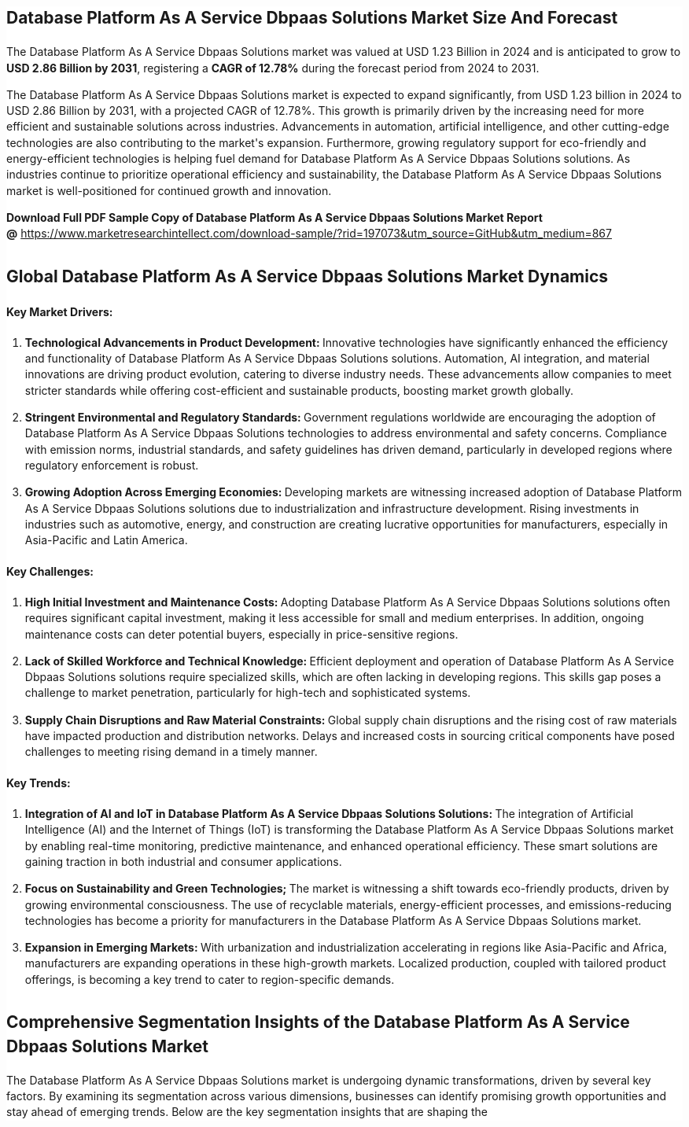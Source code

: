 <h2>Database Platform As A Service Dbpaas Solutions Market Size And Forecast</h2><p>The Database Platform As A Service Dbpaas Solutions market was valued at USD 1.23 Billion in 2024 and is anticipated to grow to <strong>USD 2.86 Billion by 2031</strong>, registering a <strong>CAGR of 12.78%</strong> during the forecast period from 2024 to 2031.</p><p>The Database Platform As A Service Dbpaas Solutions market is expected to expand significantly, from USD 1.23 billion in 2024 to USD 2.86 Billion by 2031, with a projected CAGR of 12.78%. This growth is primarily driven by the increasing need for more efficient and sustainable solutions across industries. Advancements in automation, artificial intelligence, and other cutting-edge technologies are also contributing to the market's expansion. Furthermore, growing regulatory support for eco-friendly and energy-efficient technologies is helping fuel demand for Database Platform As A Service Dbpaas Solutions solutions. As industries continue to prioritize operational efficiency and sustainability, the Database Platform As A Service Dbpaas Solutions market is well-positioned for continued growth and innovation.</p><p><strong>Download Full PDF Sample Copy of Database Platform As A Service Dbpaas Solutions Market Report @</strong>&nbsp;<a href="https://www.marketresearchintellect.com/download-sample/?rid=197073&amp;utm_source=GitHub&amp;utm_medium=867">https://www.marketresearchintellect.com/download-sample/?rid=197073&amp;utm_source=GitHub&amp;utm_medium=867</a></p><h2>Global Database Platform As A Service Dbpaas Solutions Market Dynamics</h2><h4><strong>Key Market Drivers:</strong></h4><ol><li><p><strong>Technological Advancements in Product Development:&nbsp;</strong>Innovative technologies have significantly enhanced the efficiency and functionality of Database Platform As A Service Dbpaas Solutions solutions. Automation, AI integration, and material innovations are driving product evolution, catering to diverse industry needs. These advancements allow companies to meet stricter standards while offering cost-efficient and sustainable products, boosting market growth globally.</p></li><li><p><strong>Stringent Environmental and Regulatory Standards:&nbsp;</strong>Government regulations worldwide are encouraging the adoption of Database Platform As A Service Dbpaas Solutions technologies to address environmental and safety concerns. Compliance with emission norms, industrial standards, and safety guidelines has driven demand, particularly in developed regions where regulatory enforcement is robust.</p></li><li><p><strong>Growing Adoption Across Emerging Economies:&nbsp;</strong>Developing markets are witnessing increased adoption of Database Platform As A Service Dbpaas Solutions solutions due to industrialization and infrastructure development. Rising investments in industries such as automotive, energy, and construction are creating lucrative opportunities for manufacturers, especially in Asia-Pacific and Latin America.</p></li></ol><h4><strong>Key Challenges:</strong></h4><ol><li><p><strong>High Initial Investment and Maintenance Costs:&nbsp;</strong>Adopting Database Platform As A Service Dbpaas Solutions solutions often requires significant capital investment, making it less accessible for small and medium enterprises. In addition, ongoing maintenance costs can deter potential buyers, especially in price-sensitive regions.</p></li><li><p><strong>Lack of Skilled Workforce and Technical Knowledge:&nbsp;</strong>Efficient deployment and operation of Database Platform As A Service Dbpaas Solutions solutions require specialized skills, which are often lacking in developing regions. This skills gap poses a challenge to market penetration, particularly for high-tech and sophisticated systems.</p></li><li><p><strong>Supply Chain Disruptions and Raw Material Constraints:&nbsp;</strong>Global supply chain disruptions and the rising cost of raw materials have impacted production and distribution networks. Delays and increased costs in sourcing critical components have posed challenges to meeting rising demand in a timely manner.</p></li></ol><h4><strong>Key Trends:</strong></h4><ol><li><p><strong>Integration of AI and IoT in Database Platform As A Service Dbpaas Solutions Solutions:&nbsp;</strong>The integration of Artificial Intelligence (AI) and the Internet of Things (IoT) is transforming the Database Platform As A Service Dbpaas Solutions market by enabling real-time monitoring, predictive maintenance, and enhanced operational efficiency. These smart solutions are gaining traction in both industrial and consumer applications.</p></li><li><p><strong>Focus on Sustainability and Green Technologies;&nbsp;</strong>The market is witnessing a shift towards eco-friendly products, driven by growing environmental consciousness. The use of recyclable materials, energy-efficient processes, and emissions-reducing technologies has become a priority for manufacturers in the Database Platform As A Service Dbpaas Solutions market.</p></li><li><p><strong>Expansion in Emerging Markets:&nbsp;</strong>With urbanization and industrialization accelerating in regions like Asia-Pacific and Africa, manufacturers are expanding operations in these high-growth markets. Localized production, coupled with tailored product offerings, is becoming a key trend to cater to region-specific demands.</p></li></ol><div class="article-main__content" data-test-id="publishing-text-block"><h2>Comprehensive Segmentation Insights of the Database Platform As A Service Dbpaas Solutions Market</h2><p>The Database Platform As A Service Dbpaas Solutions market is undergoing dynamic transformations, driven by several key factors. By examining its segmentation across various dimensions, businesses can identify promising growth opportunities and stay ahead of emerging trends. Below are the key segmentation insights that are shaping the